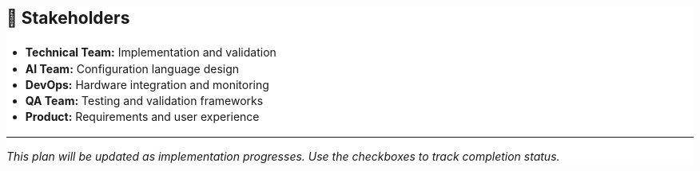 ## 👥 Stakeholders

- **Technical Team:** Implementation and validation
- **AI Team:** Configuration language design
- **DevOps:** Hardware integration and monitoring
- **QA Team:** Testing and validation frameworks
- **Product:** Requirements and user experience

---

*This plan will be updated as implementation progresses. Use the checkboxes to track completion status.*
